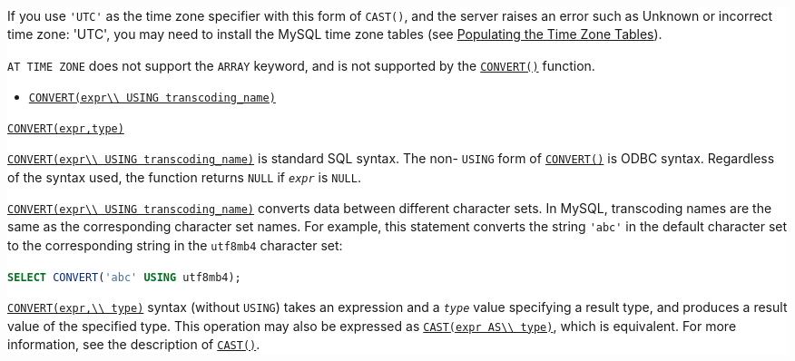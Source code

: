 
If you use `'UTC'` as the time zone
specifier with this form of `CAST()`, and
the server raises an error such as Unknown or
incorrect time zone: 'UTC', you may need to
install the MySQL time zone tables (see
[Populating the Time Zone Tables](https://dev.mysql.com/doc/refman/8.0/en/time-zone-support.html#time-zone-installation "Populating the Time Zone Tables")).


`AT TIME ZONE` does not support the
`ARRAY` keyword, and is not supported by
the [`CONVERT()`](https://dev.mysql.com/doc/refman/8.0/en/cast-functions.html#function_convert) function.


- [`CONVERT(expr\\
              USING transcoding_name)`](https://dev.mysql.com/doc/refman/8.0/en/cast-functions.html#function_convert)

[`CONVERT(expr,type)`](https://dev.mysql.com/doc/refman/8.0/en/cast-functions.html#function_convert)

[`CONVERT(expr\\
              USING transcoding_name)`](https://dev.mysql.com/doc/refman/8.0/en/cast-functions.html#function_convert)
is standard SQL syntax. The non- `USING`
form of [`CONVERT()`](https://dev.mysql.com/doc/refman/8.0/en/cast-functions.html#function_convert) is ODBC
syntax. Regardless of the syntax used, the function returns
`NULL` if _`expr`_
is `NULL`.


[`CONVERT(expr\\
              USING transcoding_name)`](https://dev.mysql.com/doc/refman/8.0/en/cast-functions.html#function_convert)
converts data between different character sets. In MySQL,
transcoding names are the same as the corresponding
character set names. For example, this statement converts
the string `'abc'` in the default character
set to the corresponding string in the
`utf8mb4` character set:



```sql
SELECT CONVERT('abc' USING utf8mb4);
```


[`CONVERT(expr,\\
              type)`](https://dev.mysql.com/doc/refman/8.0/en/cast-functions.html#function_convert) syntax (without
`USING`) takes an expression and a
_`type`_ value specifying a result
type, and produces a result value of the specified type.
This operation may also be expressed as
[`CAST(expr AS\\
              type)`](https://dev.mysql.com/doc/refman/8.0/en/cast-functions.html#function_cast), which is
equivalent. For more information, see the description of
[`CAST()`](https://dev.mysql.com/doc/refman/8.0/en/cast-functions.html#function_cast).
